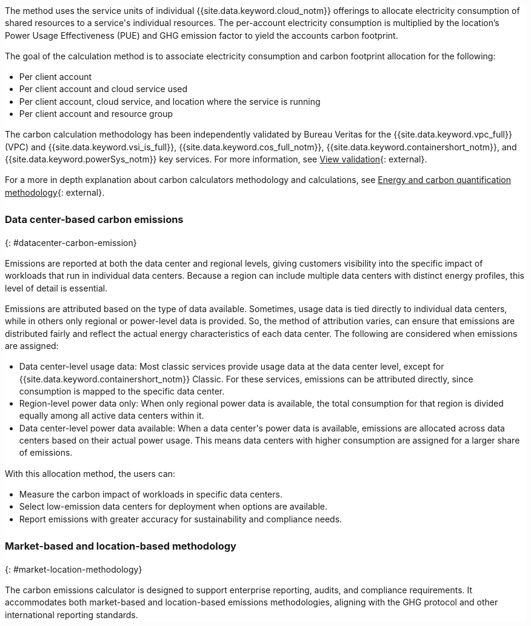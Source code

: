 The method uses the service units of individual {{site.data.keyword.cloud_notm}} offerings to allocate electricity consumption of shared resources to a service's individual resources. The per-account electricity consumption is multiplied by the location’s Power Usage Effectiveness (PUE) and GHG emission factor to yield the accounts carbon footprint.

The goal of the calculation method is to associate electricity consumption and carbon footprint allocation for the following:

* Per client account
* Per client account and cloud service used
* Per client account, cloud service, and location where the service is running
* Per client account and resource group

The carbon calculation methodology has been independently validated by Bureau Veritas for the {{site.data.keyword.vpc_full}} (VPC) and {{site.data.keyword.vsi_is_full}}, {{site.data.keyword.cos_full_notm}}, {{site.data.keyword.containershort_notm}}, and {{site.data.keyword.powerSys_notm}} key services. For more information, see [View validation](https://cloud.ibm.com/media/docs/downloads/account/bureau-veritas-validation.pdf){: external}.

For a more in depth explanation about carbon calculators methodology and calculations, see [Energy and carbon quantification methodology](https://cloud.ibm.com/media/docs/downloads/account/carbon-calc-method-v5.pdf){: external}.

### Data center-based carbon emissions
{: #datacenter-carbon-emission}

Emissions are reported at both the data center and regional levels, giving customers visibility into the specific impact of workloads that run in individual data centers. Because a region can include multiple data centers with distinct energy profiles, this level of detail is essential.

Emissions are attributed based on the type of data available. Sometimes, usage data is tied directly to individual data centers, while in others only regional or power-level data is provided. So, the method of attribution varies, can ensure that emissions are distributed fairly and reflect the actual energy characteristics of each data center. The following are considered when emissions are assigned:

* Data center-level usage data: Most classic services provide usage data at the data center level, except for {{site.data.keyword.containershort_notm}} Classic. For these services, emissions can be attributed directly, since consumption is mapped to the specific data center.
* Region-level power data only: When only regional power data is available, the total consumption for that region is divided equally among all active data centers within it.
* Data center-level power data available: When a data center's power data is available, emissions are allocated across data centers based on their actual power usage. This means data centers with higher consumption are assigned for a larger share of emissions.

With this allocation method, the users can:

* Measure the carbon impact of workloads in specific data centers.
* Select low-emission data centers for deployment when options are available.
* Report emissions with greater accuracy for sustainability and compliance needs.

### Market-based and location-based methodology
{: #market-location-methodology}

The carbon emissions calculator is designed to support enterprise reporting, audits, and compliance requirements. It accommodates both market-based and location-based emissions methodologies, aligning with the GHG protocol and other international reporting standards.
